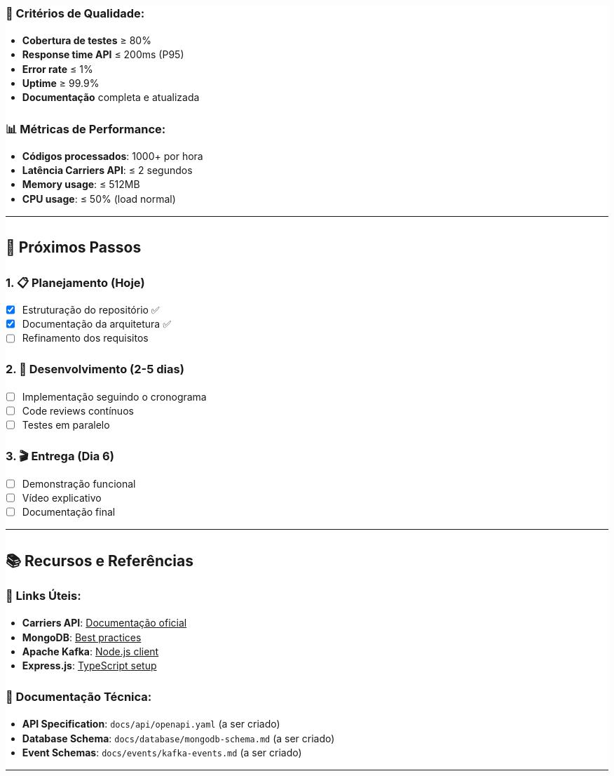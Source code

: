 ### **🎯 Critérios de Qualidade:**
- **Cobertura de testes** ≥ 80%
- **Response time API** ≤ 200ms (P95)
- **Error rate** ≤ 1%
- **Uptime** ≥ 99.9%
- **Documentação** completa e atualizada

### **📊 Métricas de Performance:**
- **Códigos processados**: 1000+ por hora
- **Latência Carriers API**: ≤ 2 segundos
- **Memory usage**: ≤ 512MB
- **CPU usage**: ≤ 50% (load normal)

---

## 🚀 Próximos Passos

### **1. 📋 Planejamento (Hoje)**
- [x] Estruturação do repositório ✅
- [x] Documentação da arquitetura ✅ 
- [ ] Refinamento dos requisitos

### **2. 🔧 Desenvolvimento (2-5 dias)**
- [ ] Implementação seguindo o cronograma
- [ ] Code reviews contínuos
- [ ] Testes em paralelo

### **3. 🎬 Entrega (Dia 6)**
- [ ] Demonstração funcional
- [ ] Vídeo explicativo
- [ ] Documentação final

---

## 📚 Recursos e Referências

### **🔗 Links Úteis:**
- **Carriers API**: [Documentação oficial](http://api.carriers.com.br)
- **MongoDB**: [Best practices](https://docs.mongodb.com/manual/best-practices/)
- **Apache Kafka**: [Node.js client](https://kafka.js.org/)
- **Express.js**: [TypeScript setup](https://expressjs.com/en/advanced/typescript.html)

### **📖 Documentação Técnica:**
- **API Specification**: `docs/api/openapi.yaml` (a ser criado)
- **Database Schema**: `docs/database/mongodb-schema.md` (a ser criado)
- **Event Schemas**: `docs/events/kafka-events.md` (a ser criado)

---
